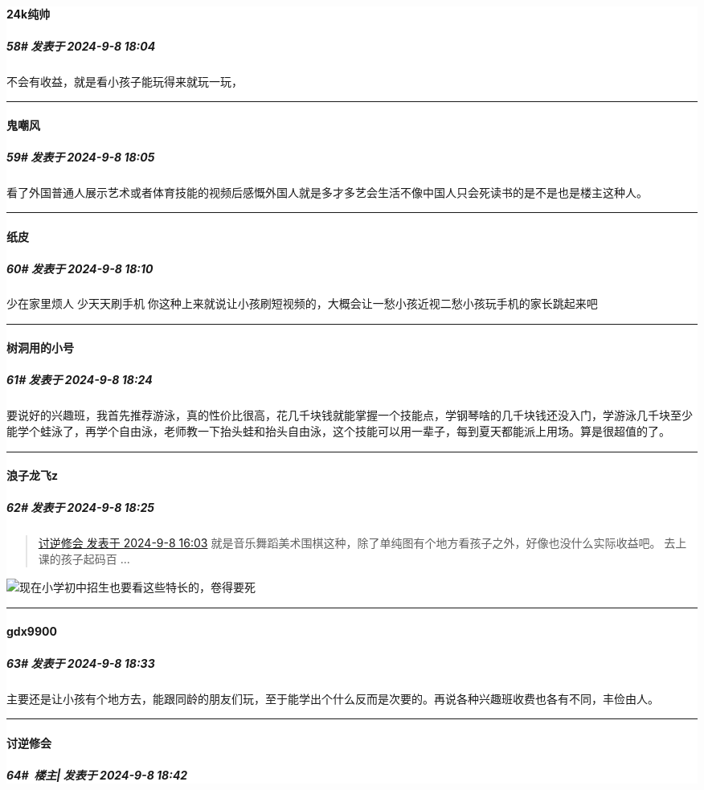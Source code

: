 ####  24k纯帅  
##### 58#       发表于 2024-9-8 18:04

不会有收益，就是看小孩子能玩得来就玩一玩，

*****

####  鬼嘲风  
##### 59#       发表于 2024-9-8 18:05

看了外国普通人展示艺术或者体育技能的视频后感慨外国人就是多才多艺会生活不像中国人只会死读书的是不是也是楼主这种人。


*****

####  纸皮  
##### 60#       发表于 2024-9-8 18:10

少在家里烦人
少天天刷手机
你这种上来就说让小孩刷短视频的，大概会让一愁小孩近视二愁小孩玩手机的家长跳起来吧


*****

####  树洞用的小号  
##### 61#       发表于 2024-9-8 18:24

要说好的兴趣班，我首先推荐游泳，真的性价比很高，花几千块钱就能掌握一个技能点，学钢琴啥的几千块钱还没入门，学游泳几千块至少能学个蛙泳了，再学个自由泳，老师教一下抬头蛙和抬头自由泳，这个技能可以用一辈子，每到夏天都能派上用场。算是很超值的了。

*****

####  浪子龙飞z  
##### 62#       发表于 2024-9-8 18:25

<blockquote><a href="httphttps://bbs.saraba1st.com/2b/forum.php?mod=redirect&amp;goto=findpost&amp;pid=66145249&amp;ptid=2198554" target="_blank">讨逆修会 发表于 2024-9-8 16:03</a>
就是音乐舞蹈美术围棋这种，除了单纯图有个地方看孩子之外，好像也没什么实际收益吧。
去上课的孩子起码百 ...</blockquote>
<img src="https://static.saraba1st.com/image/smiley/face2017/003.png" referrerpolicy="no-referrer">现在小学初中招生也要看这些特长的，卷得要死


*****

####  gdx9900  
##### 63#       发表于 2024-9-8 18:33

主要还是让小孩有个地方去，能跟同龄的朋友们玩，至于能学出个什么反而是次要的。再说各种兴趣班收费也各有不同，丰俭由人。


*****

####  讨逆修会  
##### 64#         楼主| 发表于 2024-9-8 18:42
